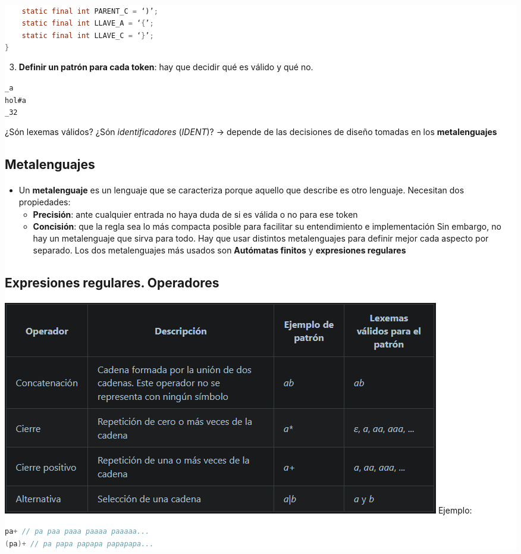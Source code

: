 ```java
    static final int PARENT_C = ‘)’;
    static final int LLAVE_A = ‘{’;
    static final int LLAVE_C = ‘}’;
}
```
3. **Definir un patrón para cada token**: hay que decidir qué es válido y qué no.
```
_a
hol#a
_32
```
¿Són lexemas válidos? ¿Són _identificadores_ (_IDENT_)? -> depende de las decisiones de diseño tomadas en los **metalenguajes**

## Metalenguajes
- Un **metalenguaje** es un lenguaje que se caracteriza porque aquello que describe es otro lenguaje. Necesitan dos propiedades:
	- **Precisión**: ante cualquier entrada no haya duda de si es válida o no para ese token
	- **Concisión**: que la regla sea lo más compacta posible para facilitar su entendimiento e implementación
 Sin embargo, no hay un metalenguaje que sirva para todo. Hay que usar distintos metalenguajes para definir mejor cada aspecto por separado. Los dos metalenguajes más usados son **Autómatas finitos** y **expresiones regulares**

## Expresiones regulares. Operadores
![](img/Pasted%20image%2020230513111300.png)
Ejemplo:
```java
pa+ // pa paa paaa paaaa paaaaa...
(pa)+ // pa papa papapa papapapa...
```
